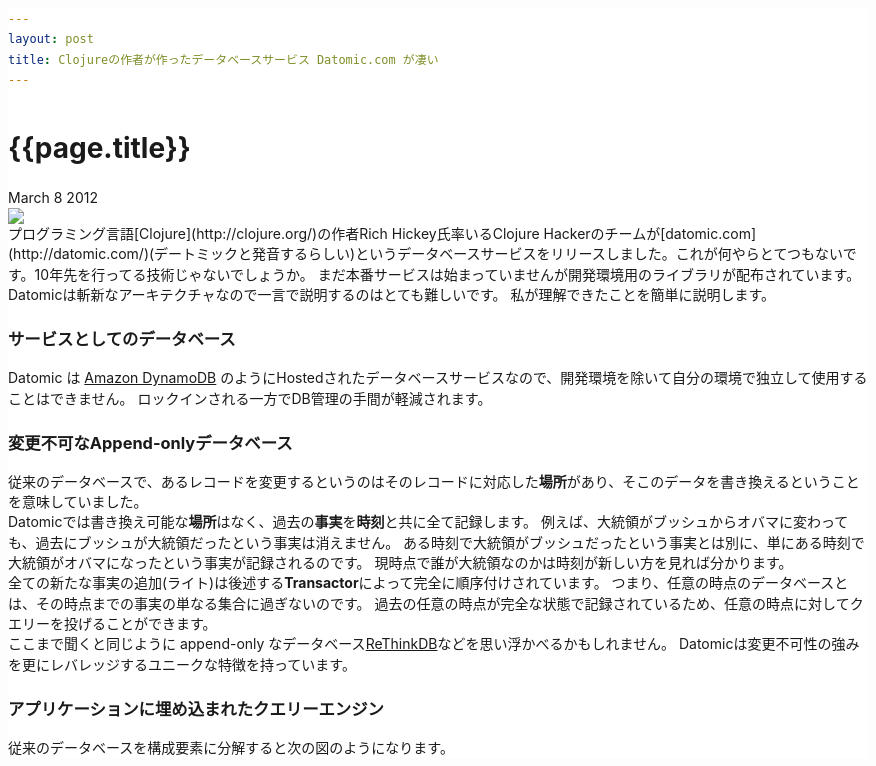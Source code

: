 ```yaml
---
layout: post
title: Clojureの作者が作ったデータベースサービス Datomic.com が凄い
---
```


# {{page.title}}

<div class="meta">March 8 2012</div>

<img src="http://datomic.com/assets/logo.png" style="display:block; margin: 0 auto;" />
プログラミング言語[Clojure](http://clojure.org/)の作者Rich Hickey氏率いるClojure Hackerのチームが[datomic.com](http://datomic.com/)(デートミックと発音するらしい)というデータベースサービスをリリースしました。これが何やらとてつもないです。10年先を行ってる技術じゃないでしょうか。
まだ本番サービスは始まっていませんが開発環境用のライブラリが配布されています。
Datomicは斬新なアーキテクチャなので一言で説明するのはとても難しいです。
私が理解できたことを簡単に説明します。

### サービスとしてのデータベース
Datomic は [Amazon DynamoDB](http://aws.amazon.com/jp/dynamodb/) のようにHostedされたデータベースサービスなので、開発環境を除いて自分の環境で独立して使用することはできません。
ロックインされる一方でDB管理の手間が軽減されます。

### 変更不可なAppend-onlyデータベース
従来のデータベースで、あるレコードを変更するというのはそのレコードに対応した**場所**があり、そこのデータを書き換えるということを意味していました。<br>
Datomicでは書き換え可能な**場所**はなく、過去の**事実**を**時刻**と共に全て記録します。
例えば、大統領がブッシュからオバマに変わっても、過去にブッシュが大統領だったという事実は消えません。
ある時刻で大統領がブッシュだったという事実とは別に、単にある時刻で大統領がオバマになったという事実が記録されるのです。
現時点で誰が大統領なのかは時刻が新しい方を見れば分かります。<br>
全ての新たな事実の追加(ライト)は後述する**Transactor**によって完全に順序付けされています。
つまり、任意の時点のデータベースとは、その時点までの事実の単なる集合に過ぎないのです。
過去の任意の時点が完全な状態で記録されているため、任意の時点に対してクエリーを投げることができます。<br>
ここまで聞くと同じように append-only なデータベース[ReThinkDB](http://www.publickey1.jp/blog/10/ssdrethinkdb.html)などを思い浮かべるかもしれません。
Datomicは変更不可性の強みを更にレバレッジするユニークな特徴を持っています。

### アプリケーションに埋め込まれたクエリーエンジン
従来のデータベースを構成要素に分解すると次の図のようになります。<br>